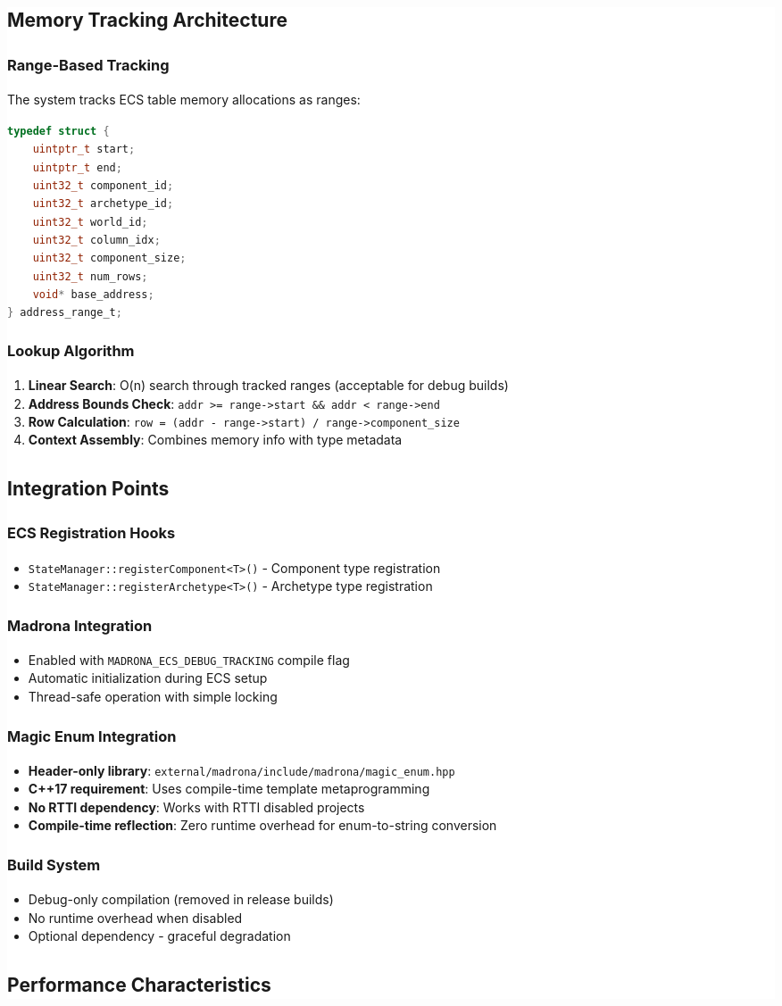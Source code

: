 ## Memory Tracking Architecture

### Range-Based Tracking
The system tracks ECS table memory allocations as ranges:

```c
typedef struct {
    uintptr_t start;
    uintptr_t end;
    uint32_t component_id;
    uint32_t archetype_id;
    uint32_t world_id;
    uint32_t column_idx;
    uint32_t component_size;
    uint32_t num_rows;
    void* base_address;
} address_range_t;
```

### Lookup Algorithm
1. **Linear Search**: O(n) search through tracked ranges (acceptable for debug builds)
2. **Address Bounds Check**: `addr >= range->start && addr < range->end`
3. **Row Calculation**: `row = (addr - range->start) / range->component_size`
4. **Context Assembly**: Combines memory info with type metadata

## Integration Points

### ECS Registration Hooks
- `StateManager::registerComponent<T>()` - Component type registration
- `StateManager::registerArchetype<T>()` - Archetype type registration

### Madrona Integration
- Enabled with `MADRONA_ECS_DEBUG_TRACKING` compile flag
- Automatic initialization during ECS setup
- Thread-safe operation with simple locking

### Magic Enum Integration
- **Header-only library**: `external/madrona/include/madrona/magic_enum.hpp`
- **C++17 requirement**: Uses compile-time template metaprogramming
- **No RTTI dependency**: Works with RTTI disabled projects
- **Compile-time reflection**: Zero runtime overhead for enum-to-string conversion

### Build System
- Debug-only compilation (removed in release builds)
- No runtime overhead when disabled
- Optional dependency - graceful degradation

## Performance Characteristics
